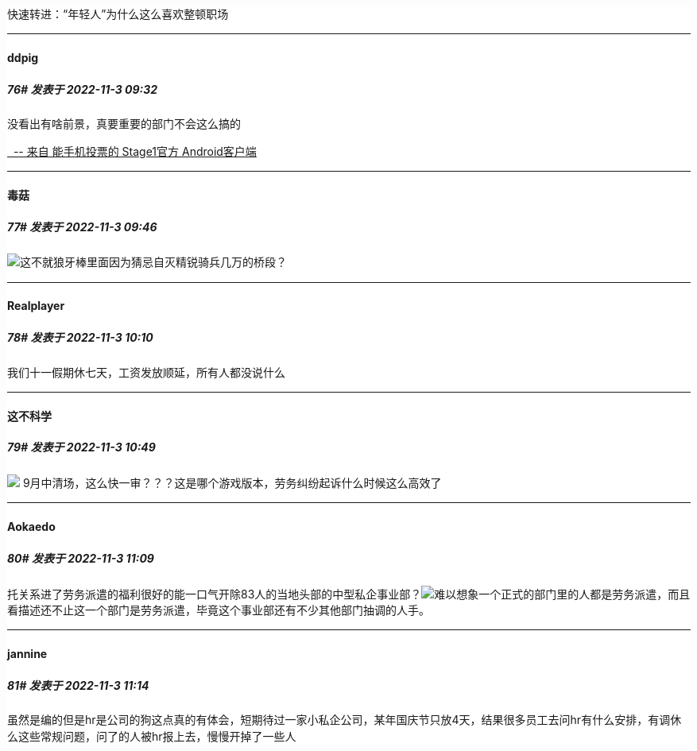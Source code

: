 快速转进：“年轻人”为什么这么喜欢整顿职场



*****

####  ddpig  
##### 76#       发表于 2022-11-3 09:32

没看出有啥前景，真要重要的部门不会这么搞的

[  -- 来自 能手机投票的 Stage1官方 Android客户端](https://www.coolapk.com/apk/140634)



*****

####  毒菇  
##### 77#       发表于 2022-11-3 09:46

<img src="https://static.saraba1st.com/image/smiley/face2017/067.png" referrerpolicy="no-referrer">这不就狼牙棒里面因为猜忌自灭精锐骑兵几万的桥段？



*****

####  Realplayer  
##### 78#       发表于 2022-11-3 10:10

我们十一假期休七天，工资发放顺延，所有人都没说什么



*****

####  这不科学  
##### 79#       发表于 2022-11-3 10:49

<img src="https://static.saraba1st.com/image/smiley/face2017/049.png" referrerpolicy="no-referrer"> 9月中清场，这么快一审？？？这是哪个游戏版本，劳务纠纷起诉什么时候这么高效了



*****

####  Aokaedo  
##### 80#       发表于 2022-11-3 11:09

托关系进了劳务派遣的福利很好的能一口气开除83人的当地头部的中型私企事业部？<img src="https://static.saraba1st.com/image/smiley/face2017/023.png" referrerpolicy="no-referrer">难以想象一个正式的部门里的人都是劳务派遣，而且看描述还不止这一个部门是劳务派遣，毕竟这个事业部还有不少其他部门抽调的人手。



*****

####  jannine  
##### 81#       发表于 2022-11-3 11:14

虽然是编的但是hr是公司的狗这点真的有体会，短期待过一家小私企公司，某年国庆节只放4天，结果很多员工去问hr有什么安排，有调休么这些常规问题，问了的人被hr报上去，慢慢开掉了一些人
